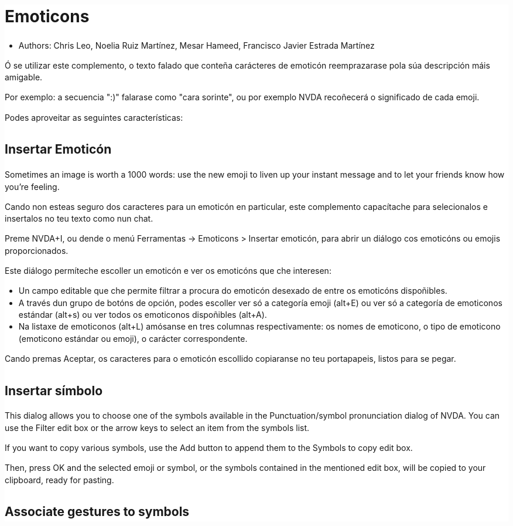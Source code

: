 # Emoticons #

* Authors: Chris Leo, Noelia Ruiz Martínez, Mesar Hameed, Francisco Javier
  Estrada Martínez

Ó se utilizar este complemento, o texto falado que conteña carácteres de
emoticón reemprazarase pola súa descripción máis amigable.

Por exemplo: a secuencia ":)" falarase como "cara sorinte", ou por exemplo
NVDA recoñecerá o significado de cada emoji.

Podes aproveitar as seguintes características:

## Insertar Emoticón ##

Sometimes an image is worth a 1000 words: use the new emoji to liven up your
instant message and to let your friends know how you’re feeling.

Cando non esteas seguro dos caracteres para un emoticón en particular, este
complemento capacítache para selecionalos e insertalos no teu texto como nun
chat.

Preme NVDA+I, ou dende o menú Ferramentas -> Emoticons > Insertar emoticón, para abrir un diálogo cos emoticóns ou emojis proporcionados.

Este diálogo permíteche escoller un emoticón e ver os emoticóns que che
interesen:

*	Un campo editable que che permite filtrar a procura do emoticón desexado
  de entre os emoticóns dispoñibles.
*	A través dun grupo de botóns de opción, podes escoller ver só a categoría
  emoji (alt+E) ou ver só a categoría de emoticonos estándar (alt+s) ou ver
  todos os emoticonos dispoñibles (alt+A).
*	Na listaxe de emoticonos (alt+L) amósanse en tres columnas
  respectivamente: os nomes de emoticono, o tipo de emoticono (emoticono
  estándar ou emoji), o carácter correspondente.

Cando premas Aceptar, os caracteres para o emoticón escollido copiaranse no
teu portapapeis, listos para se pegar.

## Insertar símbolo ##

This dialog allows you to choose one of the symbols available in the
Punctuation/symbol pronunciation dialog of NVDA. You can use the Filter edit
box or the arrow keys to select an item from the symbols list.

If you want to copy various symbols, use the Add button to append them to
the Symbols to copy edit box.

Then, press OK and the selected emoji or symbol, or the symbols contained in
the mentioned edit box, will be copied to your clipboard, ready for pasting.

## Associate gestures to symbols ##
